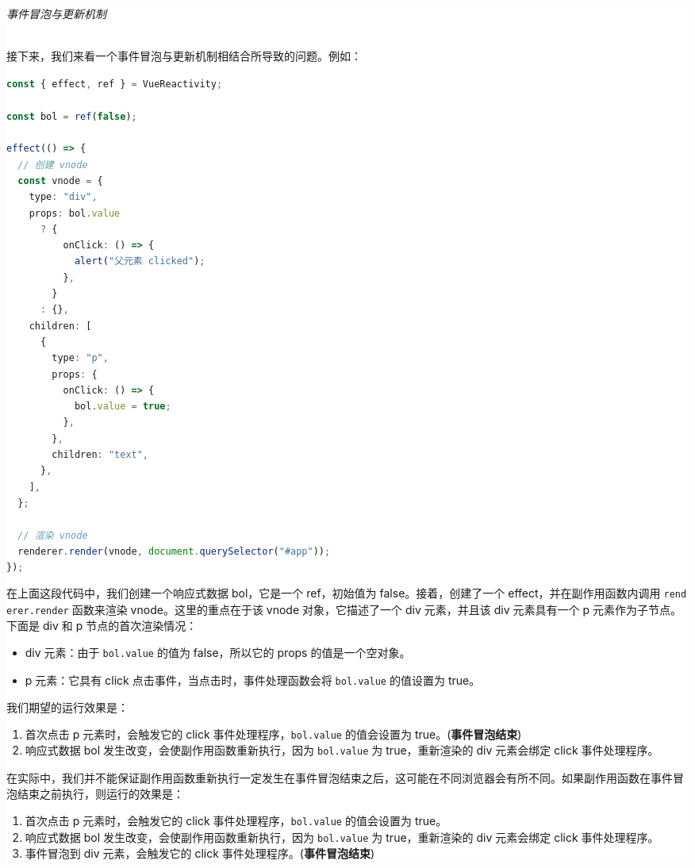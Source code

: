###### 事件冒泡与更新机制

接下来，我们来看一个事件冒泡与更新机制相结合所导致的问题。例如：

```typescript
const { effect, ref } = VueReactivity;

const bol = ref(false);

effect(() => {
  // 创建 vnode
  const vnode = {
    type: "div",
    props: bol.value
      ? {
          onClick: () => {
            alert("父元素 clicked");
          },
        }
      : {},
    children: [
      {
        type: "p",
        props: {
          onClick: () => {
            bol.value = true;
          },
        },
        children: "text",
      },
    ],
  };

  // 渲染 vnode
  renderer.render(vnode, document.querySelector("#app"));
});
```

在上面这段代码中，我们创建一个响应式数据 bol，它是一个 ref，初始值为 false。接着，创建了一个 effect，并在副作用函数内调用 `renderer.render` 函数来渲染 vnode。这里的重点在于该 vnode 对象，它描述了一个 div 元素，并且该 div 元素具有一个 p 元素作为子节点。下面是 div 和 p 节点的首次渲染情况：

- div 元素：由于 `bol.value` 的值为 false，所以它的 props 的值是一个空对象。

- p 元素：它具有 click 点击事件，当点击时，事件处理函数会将 `bol.value` 的值设置为 true。

我们期望的运行效果是：

1. 首次点击 p 元素时，会触发它的 click 事件处理程序，`bol.value` 的值会设置为 true。(**事件冒泡结束**)
2. 响应式数据 bol 发生改变，会使副作用函数重新执行，因为 `bol.value` 为 true，重新渲染的 div 元素会绑定 click 事件处理程序。

在实际中，我们并不能保证副作用函数重新执行一定发生在事件冒泡结束之后，这可能在不同浏览器会有所不同。如果副作用函数在事件冒泡结束之前执行，则运行的效果是：

1. 首次点击 p 元素时，会触发它的 click 事件处理程序，`bol.value` 的值会设置为 true。
2. 响应式数据 bol 发生改变，会使副作用函数重新执行，因为 `bol.value` 为 true，重新渲染的 div 元素会绑定 click 事件处理程序。
3. 事件冒泡到 div 元素，会触发它的 click 事件处理程序。(**事件冒泡结束**)
